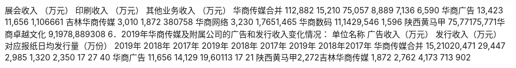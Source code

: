 展会收入
（万元）
印刷收入
（万元）
其他业务收入
（万元）
华商传媒合并
112,882
15,210
75,057
8,889
7,136
6,590
华商广告
13,423
11,656
1,106661
吉林华商传媒
3,010
1,872
380758
华商网络
3,230
1,7651,465
华商数码
11,1429,546
1,596
陕西黄马甲
75,77175,771华商卓越文化
9,1978,889308
6．2019年华商传媒及附属公司的广告和发行收入变化情况：
单位名称
广告收入（万元）
发行收入（万元）
对应报纸日均发行量（万份）
2019年
2018年
2017年
2019年
2018年
2017年
2019年
2018年2017年
华商传媒合并
15,21020,471
29,447
2,985
1,320
2,350
17
27
40
华商广告
11,656
14,129
19,60113
17
21
陕西黄马甲2,272吉林华商传媒
1,872
2,762
4,173
713
902